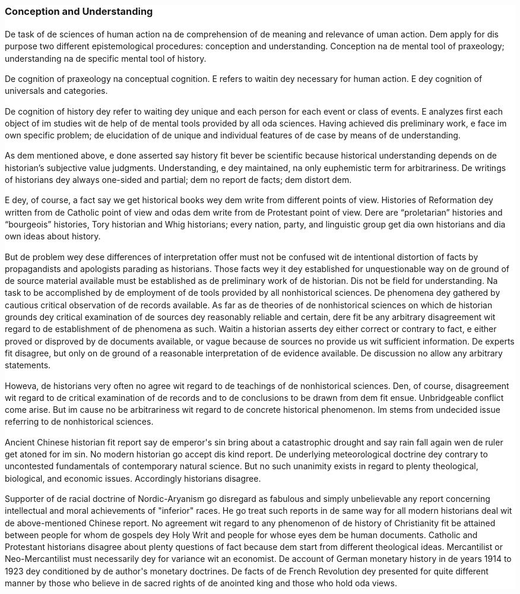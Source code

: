 ### Conception and Understanding

De task of de sciences of human action na de comprehension of de meaning and relevance of uman action. Dem apply for dis purpose two different epistemological procedures: conception and understanding. Conception na de mental tool of praxeology; understanding na de specific mental tool of history.

De cognition of praxeology na conceptual cognition. E refers to waitin dey necessary for human action. E dey cognition of universals and categories.

De cognition of history dey refer to waiting dey unique and each person for each event or class of events. E analyzes first each object of im studies wit de help of de mental tools provided by all oda sciences. Having achieved dis preliminary work, e face im own specific problem; de elucidation of de unique and individual features of de case by means of de understanding.

As dem mentioned above, e done asserted say history fit bever be scientific because historical understanding depends on de historian’s subjective value judgments. Understanding, e dey maintained, na only euphemistic term for arbitrariness. De writings of historians dey always one-sided and partial; dem no report de facts; dem distort dem.

E dey, of course, a fact say we get historical books wey dem write from different points of view. Histories of Reformation dey written from de Catholic point of view and odas dem write from de Protestant point of view. Dere are “proletarian” histories and “bourgeois” histories, Tory historian and Whig historians; every nation, party, and linguistic group get dia own historians and dia own ideas about history.

But de problem wey dese differences of interpretation offer must not be confused wit de intentional distortion of facts by propagandists and apologists parading as historians. Those facts wey it dey established for unquestionable way on de ground of de source material available must be established as de preliminary work of de historian. Dis not be field for understanding. Na task to be accomplished by de employment of de tools provided by all nonhistorical sciences. De phenomena dey gathered by cautious critical observation of de records available. As far as de theories of de nonhistorical sciences on which de historian grounds dey critical examination of de sources dey reasonably reliable and certain, dere fit be any arbitrary disagreement wit regard to de establishment of de phenomena as such. Waitin a historian asserts dey either correct or contrary to fact, e either proved or disproved by de documents available, or vague because de sources no provide us wit sufficient information. De experts fit disagree, but only on de ground of a reasonable interpretation of de evidence available. De discussion no allow any arbitrary statements.

Howeva, de historians very often no agree wit regard to de teachings of de nonhistorical sciences. Den, of course, disagreement wit regard to de critical examination of de records and to de conclusions to be drawn from dem fit ensue. Unbridgeable conflict come arise. But im cause no be arbitrariness wit regard to de concrete historical phenomenon. Im stems from undecided issue referring to de nonhistorical sciences.

Ancient Chinese historian fit report say de emperor's sin bring about a catastrophic drought and say rain fall again wen de ruler get atoned for im sin. No modern historian go accept dis kind report. De underlying meteorological doctrine dey contrary to uncontested fundamentals of contemporary natural science. But no such unanimity exists in regard to plenty theological, biological, and economic issues. Accordingly historians disagree.

Supporter of de racial doctrine of Nordic-Aryanism go disregard as fabulous and simply unbelievable any report concerning intellectual and moral achievements of "inferior" races. He go treat such reports in de same way for all modern historians deal wit de above-mentioned Chinese report. No agreement wit regard to any phenomenon of de history of Christianity fit be attained between people for whom de gospels dey Holy Writ and people for whose eyes dem be human documents. Catholic and Protestant historians disagree about plenty questions of fact because dem start from different theological ideas. Mercantilist or Neo-Mercantilist must necessarily dey for variance wit an economist. De account of German monetary history in de years 1914 to 1923 dey conditioned by de author's monetary doctrines. De facts of de French Revolution dey presented for quite different manner by those who believe in de sacred rights of de anointed king and those who hold oda views.
